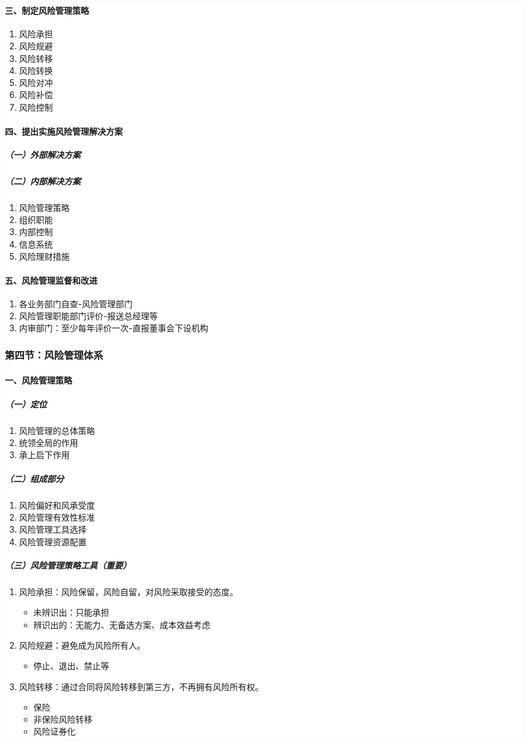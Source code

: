 #### 三、制定风险管理策略

1. 风险承担
1. 风险规避
1. 风险转移
1. 风险转换
1. 风险对冲
1. 风险补偿
1. 风险控制

#### 四、提出实施风险管理解决方案

##### （一）外部解决方案

##### （二）内部解决方案

1. 风险管理策略
1. 组织职能
1. 内部控制
1. 信息系统
1. 风险理财措施

#### 五、风险管理监督和改进

1. 各业务部门自查-风险管理部门
1. 风险管理职能部门评价-报送总经理等
1. 内审部门：至少每年评价一次-直报董事会下设机构

### 第四节：风险管理体系

#### 一、风险管理策略

##### （一）定位

1. 风险管理的总体策略
1. 统领全局的作用
1. 承上启下作用

##### （二）组成部分

1. 风险偏好和风承受度
1. 风险管理有效性标准
1. 风险管理工具选择
1. 风险管理资源配置

##### （三）风险管理策略工具（重要）

1. 风险承担：风险保留，风险自留，对风险采取接受的态度。
   - 未辨识出：只能承担
   - 辨识出的：无能力、无备选方案、成本效益考虑

2. 风险规避：避免成为风险所有人。
   - 停止、退出、禁止等

3. 风险转移：通过合同将风险转移到第三方，不再拥有风险所有权。
   - 保险
   - 非保险风险转移
   - 风险证券化
